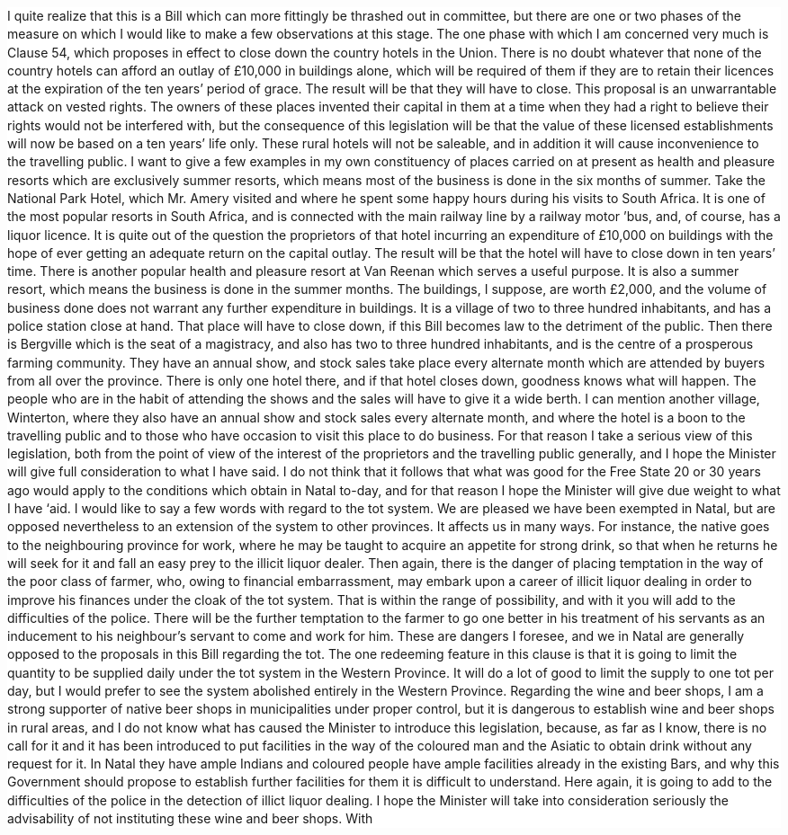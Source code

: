 <p>I quite realize that this is a Bill which can more fittingly be thrashed out in committee, but there are one or two phases of the measure on which I would like to make a few observations at this stage. The one phase with which I am concerned very much is Clause 54, which proposes in effect to close down the country hotels in the Union. There is no doubt whatever that none of the country hotels can afford an outlay of &#x00A3;10,000 in buildings alone, which will be required of them if they are to retain their licences at the expiration of the ten years&#x2019; period of grace. The result will be that they will have to close. This proposal is an unwarrantable attack on vested rights. The owners of these places invented their capital in them at a time when they had a right to believe their rights would not be interfered with, but the consequence of this legislation will be that the value of these licensed establishments will now be based on a ten years&#x2019; life only. These rural hotels will not be saleable, and in addition it will cause inconvenience to the travelling public. I want to give a few examples in my own constituency of places carried on at present as health and pleasure resorts which are exclusively summer resorts, which means most of the business is done in the six months of summer. Take the National Park Hotel, which Mr. Amery visited and where he spent some happy hours during his visits to South Africa. It is one of the most popular resorts in South Africa, and is connected with the main railway line by a railway motor &#x2019;bus, and, of course, has a liquor licence. It is quite out of the question the proprietors of that hotel incurring an expenditure of &#x00A3;10,000 on buildings with the hope of ever getting an adequate return on the capital outlay. The result will be that the hotel will have to close down in ten years&#x2019; time. There is another popular health and pleasure resort at Van Reenan which serves a useful purpose. It is also a summer resort, which means the business is done in the summer months. The buildings, I suppose, are worth &#x00A3;2,000, and the volume of business done does not warrant any further expenditure in buildings. It is a village of two to three hundred inhabitants, and has a police station close at hand. That place will have to close down, if this Bill becomes law to the detriment of the public. Then there is Bergville which is the seat of a magistracy, and also has two to three hundred inhabitants, and is the centre of a prosperous farming community. They have an annual show, and stock sales take place every alternate month which are attended by buyers from all over the province. There is only one hotel there, and if that hotel closes down, goodness knows what will happen. The people who are in the habit of attending the shows and the sales will have to give it a wide berth. I can mention another village, Winterton, where they also have an annual show and stock sales every alternate month, and where the hotel is a boon to the travelling public and to those who have occasion to visit this place to do business. For that reason I take a serious view of this legislation, both from the point of view of the interest of the proprietors and the travelling public generally, and I hope the Minister will give full consideration to what I have said. I do not think that it follows that what was good for the Free State 20 or 30 years ago would apply to the conditions which obtain in Natal to-day, and for that reason I hope the Minister will give due weight to what I have &#x2018;aid. I would like to say a few words with regard to the tot system. We are pleased we have been exempted in Natal, but are opposed nevertheless to an extension of the system to other provinces. It affects us in many ways. For instance, the native goes to the neighbouring province for work, where he may be taught to acquire an appetite for strong drink, so that when he returns he will seek for it and fall an easy prey to the illicit liquor dealer. Then again, there is the danger of placing temptation in the way of the poor class of farmer, who, owing to financial embarrassment, may embark <span class="col_625-626" refersTo="page_0379"/>upon a career of illicit liquor dealing in order to improve his finances under the cloak of the tot system. That is within the range of possibility, and with it you will add to the difficulties of the police. There will be the further temptation to the farmer to go one better in his treatment of his servants as an inducement to his neighbour&#x2019;s servant to come and work for him. These are dangers I foresee, and we in Natal are generally opposed to the proposals in this Bill regarding the tot. The one redeeming feature in this clause is that it is going to limit the quantity to be supplied daily under the tot system in the Western Province. It will do a lot of good to limit the supply to one tot per day, but I would prefer to see the system abolished entirely in the Western Province. Regarding the wine and beer shops, I am a strong supporter of native beer shops in municipalities under proper control, but it is dangerous to establish wine and beer shops in rural areas, and I do not know what has caused the Minister to introduce this legislation, because, as far as I know, there is no call for it and it has been introduced to put facilities in the way of the coloured man and the Asiatic to obtain drink without any request for it. In Natal they have ample Indians and coloured people have ample facilities already in the existing Bars, and why this Government should propose to establish further facilities for them it is difficult to understand. Here again, it is going to add to the difficulties of the police in the detection of illict liquor dealing. I hope the Minister will take into consideration seriously the advisability of not instituting these wine and beer shops. With